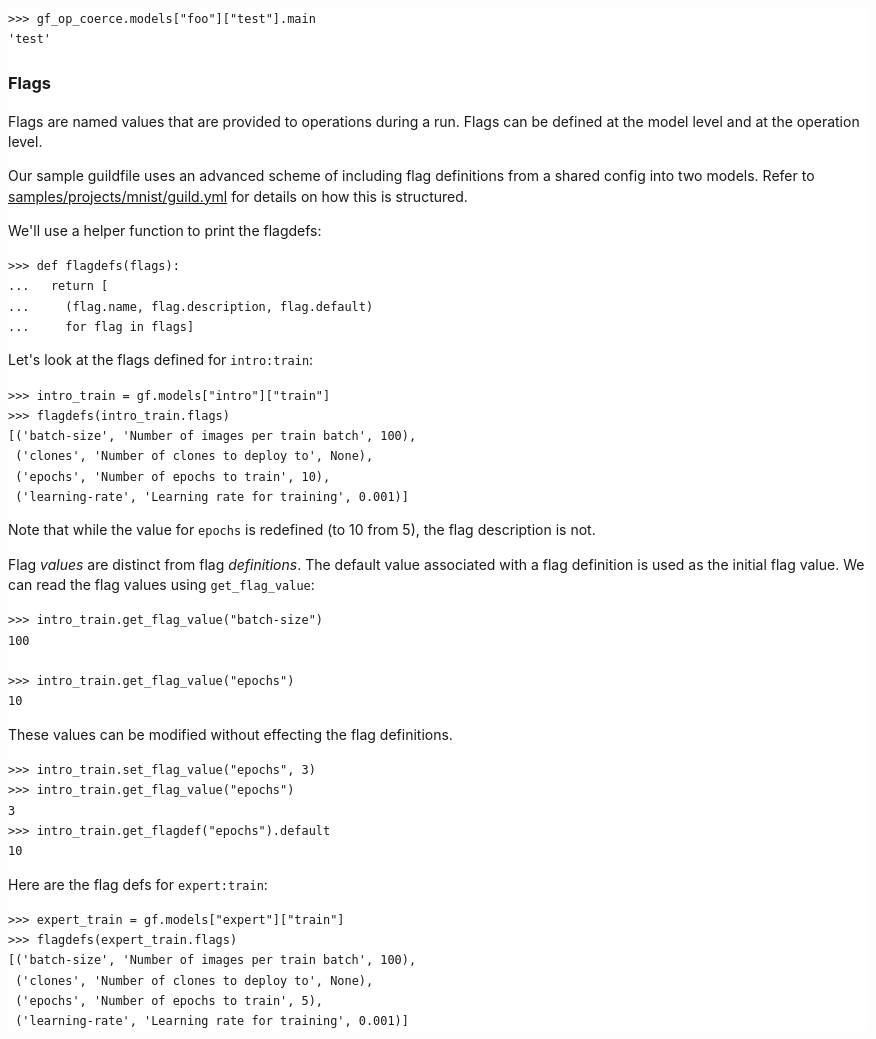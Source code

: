     >>> gf_op_coerce.models["foo"]["test"].main
    'test'

### Flags

Flags are named values that are provided to operations during a
run. Flags can be defined at the model level and at the operation
level.

Our sample guildfile uses an advanced scheme of including flag
definitions from a shared config into two models. Refer to
[samples/projects/mnist/guild.yml](samples/projects/mnist/guild.yml)
for details on how this is structured.

We'll use a helper function to print the flagdefs:

    >>> def flagdefs(flags):
    ...   return [
    ...     (flag.name, flag.description, flag.default)
    ...     for flag in flags]

Let's look at the flags defined for `intro:train`:

    >>> intro_train = gf.models["intro"]["train"]
    >>> flagdefs(intro_train.flags)
    [('batch-size', 'Number of images per train batch', 100),
     ('clones', 'Number of clones to deploy to', None),
     ('epochs', 'Number of epochs to train', 10),
     ('learning-rate', 'Learning rate for training', 0.001)]

Note that while the value for `epochs` is redefined (to 10 from 5),
the flag description is not.

Flag *values* are distinct from flag *definitions*. The default value
associated with a flag definition is used as the initial flag
value. We can read the flag values using `get_flag_value`:

    >>> intro_train.get_flag_value("batch-size")
    100

    >>> intro_train.get_flag_value("epochs")
    10

These values can be modified without effecting the flag definitions.

    >>> intro_train.set_flag_value("epochs", 3)
    >>> intro_train.get_flag_value("epochs")
    3
    >>> intro_train.get_flagdef("epochs").default
    10

Here are the flag defs for `expert:train`:

    >>> expert_train = gf.models["expert"]["train"]
    >>> flagdefs(expert_train.flags)
    [('batch-size', 'Number of images per train batch', 100),
     ('clones', 'Number of clones to deploy to', None),
     ('epochs', 'Number of epochs to train', 5),
     ('learning-rate', 'Learning rate for training', 0.001)]
